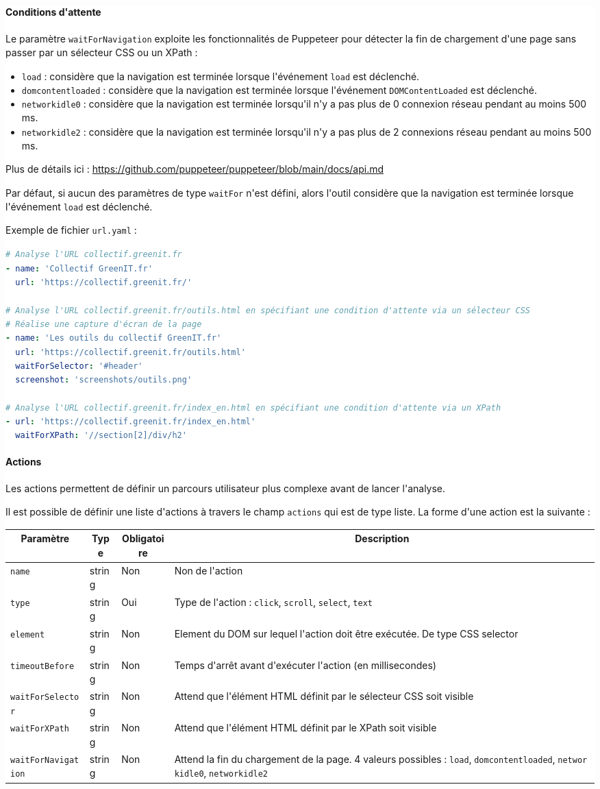 #### Conditions d'attente

Le paramètre `waitForNavigation` exploite les fonctionnalités de Puppeteer pour détecter la fin de chargement d'une page sans passer par un sélecteur CSS ou un XPath :

- `load` : considère que la navigation est terminée lorsque l'événement `load` est déclenché.
- `domcontentloaded` : considère que la navigation est terminée lorsque l'événement `DOMContentLoaded` est déclenché.
- `networkidle0` : considère que la navigation est terminée lorsqu'il n'y a pas plus de 0 connexion réseau pendant au moins 500 ms.
- `networkidle2` : considère que la navigation est terminée lorsqu'il n'y a pas plus de 2 connexions réseau pendant au moins 500 ms.

Plus de détails ici : https://github.com/puppeteer/puppeteer/blob/main/docs/api.md

Par défaut, si aucun des paramètres de type `waitFor` n'est défini, alors l'outil considère que la navigation est terminée lorsque l'événement `load` est déclenché.

Exemple de fichier `url.yaml` :

```yaml
# Analyse l'URL collectif.greenit.fr
- name: 'Collectif GreenIT.fr'
  url: 'https://collectif.greenit.fr/'

# Analyse l'URL collectif.greenit.fr/outils.html en spécifiant une condition d'attente via un sélecteur CSS
# Réalise une capture d'écran de la page
- name: 'Les outils du collectif GreenIT.fr'
  url: 'https://collectif.greenit.fr/outils.html'
  waitForSelector: '#header'
  screenshot: 'screenshots/outils.png'

# Analyse l'URL collectif.greenit.fr/index_en.html en spécifiant une condition d'attente via un XPath
- url: 'https://collectif.greenit.fr/index_en.html'
  waitForXPath: '//section[2]/div/h2'
```

#### Actions

Les actions permettent de définir un parcours utilisateur plus complexe avant de lancer l'analyse.

Il est possible de définir une liste d'actions à travers le champ `actions` qui est de type liste. La forme d'une action est la suivante :

| Paramètre           | Type   | Obligatoire | Description                                                                                                              |
| ------------------- | ------ | ----------- | ------------------------------------------------------------------------------------------------------------------------ |
| `name`              | string | Non         | Non de l'action                                                                                                          |
| `type`              | string | Oui         | Type de l'action : `click`, `scroll`, `select`, `text`                                                                   |
| `element`           | string | Non         | Element du DOM sur lequel l'action doit être exécutée. De type CSS selector                                              |
| `timeoutBefore`     | string | Non         | Temps d'arrêt avant d'exécuter l'action (en millisecondes)                                                               |
| `waitForSelector`   | string | Non         | Attend que l'élément HTML définit par le sélecteur CSS soit visible                                                      |
| `waitForXPath`      | string | Non         | Attend que l'élément HTML définit par le XPath soit visible                                                              |
| `waitForNavigation` | string | Non         | Attend la fin du chargement de la page. 4 valeurs possibles : `load`, `domcontentloaded`, `networkidle0`, `networkidle2` |
